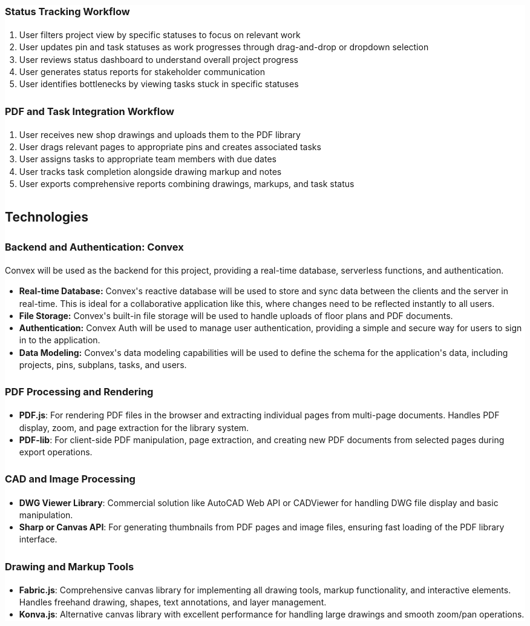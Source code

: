 ### Status Tracking Workflow

1. User filters project view by specific statuses to focus on relevant work
2. User updates pin and task statuses as work progresses through drag-and-drop or dropdown selection
3. User reviews status dashboard to understand overall project progress
4. User generates status reports for stakeholder communication
5. User identifies bottlenecks by viewing tasks stuck in specific statuses

### PDF and Task Integration Workflow

1. User receives new shop drawings and uploads them to the PDF library
2. User drags relevant pages to appropriate pins and creates associated tasks
3. User assigns tasks to appropriate team members with due dates
4. User tracks task completion alongside drawing markup and notes
5. User exports comprehensive reports combining drawings, markups, and task status

## Technologies

### Backend and Authentication: Convex

Convex will be used as the backend for this project, providing a real-time database, serverless functions, and authentication.

*   **Real-time Database:** Convex's reactive database will be used to store and sync data between the clients and the server in real-time. This is ideal for a collaborative application like this, where changes need to be reflected instantly to all users.
*   **File Storage:** Convex's built-in file storage will be used to handle uploads of floor plans and PDF documents.
*   **Authentication:** Convex Auth will be used to manage user authentication, providing a simple and secure way for users to sign in to the application.
*   **Data Modeling:** Convex's data modeling capabilities will be used to define the schema for the application's data, including projects, pins, subplans, tasks, and users.

### PDF Processing and Rendering

* **PDF.js**: For rendering PDF files in the browser and extracting individual pages from multi-page documents. Handles PDF display, zoom, and page extraction for the library system.
* **PDF-lib**: For client-side PDF manipulation, page extraction, and creating new PDF documents from selected pages during export operations.

### CAD and Image Processing

* **DWG Viewer Library**: Commercial solution like AutoCAD Web API or CADViewer for handling DWG file display and basic manipulation.
* **Sharp or Canvas API**: For generating thumbnails from PDF pages and image files, ensuring fast loading of the PDF library interface.

### Drawing and Markup Tools

* **Fabric.js**: Comprehensive canvas library for implementing all drawing tools, markup functionality, and interactive elements. Handles freehand drawing, shapes, text annotations, and layer management.
* **Konva.js**: Alternative canvas library with excellent performance for handling large drawings and smooth zoom/pan operations.
